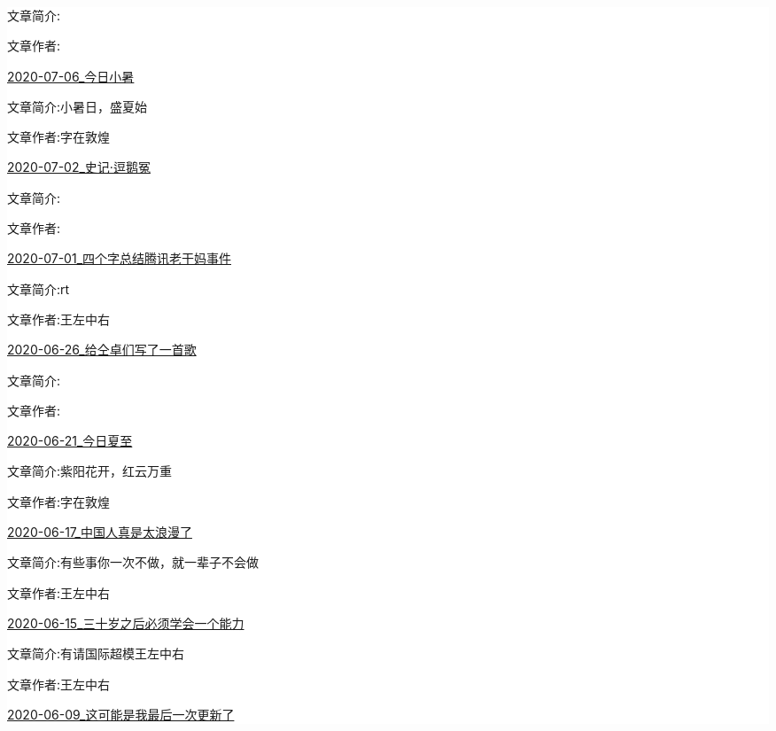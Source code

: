文章简介:

文章作者:

[2020-07-06_今日小暑](http://mp.weixin.qq.com/s?__biz=MzA3MzcxMDQyNg==&mid=2655975208&idx=1&sn=f1095f491e96875eb47bc4aa34c76a06&chksm=84b0b91db3c7300bea1325723fa78f6339af2cd3dc694d922c060d8f7f4fa22ed71c0b95683a&scene=27#wechat_redirect)

文章简介:小暑日，盛夏始

文章作者:字在敦煌

[2020-07-02_史记·逗鹅冤](http://mp.weixin.qq.com/s?__biz=MzA3MzcxMDQyNg==&mid=2655975200&idx=1&sn=a5e72bfdcdd6d36b7e482f36ab27a8c9&chksm=84b0b915b3c730039b9c4e977d122a8e45033a480774c93c15cfb473b3117ecf408fe3e4a846&scene=27#wechat_redirect)

文章简介:

文章作者:

[2020-07-01_四个字总结腾讯老干妈事件](http://mp.weixin.qq.com/s?__biz=MzA3MzcxMDQyNg==&mid=2655975196&idx=1&sn=4b705ceb9a8335050f49d4b66a366b2e&chksm=84b0b929b3c7303f63846f1db72289306d29c110475bdf2850114967f98bf8e09916d98c8571&scene=27#wechat_redirect)

文章简介:rt

文章作者:王左中右

[2020-06-26_给仝卓们写了一首歌](http://mp.weixin.qq.com/s?__biz=MzA3MzcxMDQyNg==&mid=2655975178&idx=1&sn=cbfada35feb522f5cc7c3ba112004776&chksm=84b0b93fb3c73029b9c4e508325cd0826e2da8bddc92226f62ff64243e51928ca1e4cca1d0ab&scene=27#wechat_redirect)

文章简介:

文章作者:

[2020-06-21_今日夏至](http://mp.weixin.qq.com/s?__biz=MzA3MzcxMDQyNg==&mid=2655975160&idx=1&sn=8ec70d5ac1e21aaa45e4207cd3d4ec69&chksm=84b0b8cdb3c731db08ac38f25075db049c4d2cd92ad46dca512f11b3b6951e2764771d0dc9da&scene=27#wechat_redirect)

文章简介:紫阳花开，红云万重

文章作者:字在敦煌

[2020-06-17_中国人真是太浪漫了](http://mp.weixin.qq.com/s?__biz=MzA3MzcxMDQyNg==&mid=2655975153&idx=1&sn=e4de83e55dcecd04cc7d7c9e9867e3aa&chksm=84b0b8c4b3c731d219f26ac86f28ab3beb15a4b98f6fbc746b4048854b53184f61a145dd3864&scene=27#wechat_redirect)

文章简介:有些事你一次不做，就一辈子不会做

文章作者:王左中右

[2020-06-15_三十岁之后必须学会一个能力](http://mp.weixin.qq.com/s?__biz=MzA3MzcxMDQyNg==&mid=2655975152&idx=1&sn=8682a74cefee2fa3fbe5b35d9ca75047&chksm=84b0b8c5b3c731d3ac30c83437e470e4f73835065458d204b9ecc34274826783a8d3d25806c9&scene=27#wechat_redirect)

文章简介:有请国际超模王左中右

文章作者:王左中右

[2020-06-09_这可能是我最后一次更新了](http://mp.weixin.qq.com/s?__biz=MzA3MzcxMDQyNg==&mid=2655975026&idx=1&sn=5ab4b55e3e2ea27288c5ce7f65f402c8&chksm=84b0b847b3c73151a145d50712f9599a1a152ec45756a944d40fd4eb8f7fa46992cc07f8b548&scene=27#wechat_redirect)
